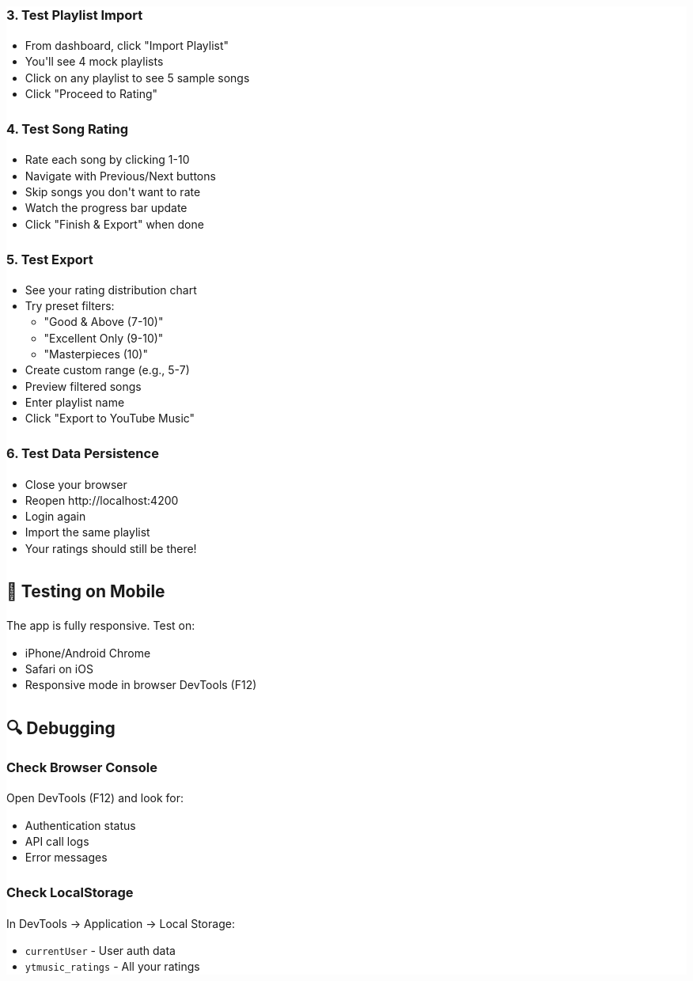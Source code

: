 ### 3. Test Playlist Import
- From dashboard, click "Import Playlist"
- You'll see 4 mock playlists
- Click on any playlist to see 5 sample songs
- Click "Proceed to Rating"

### 4. Test Song Rating
- Rate each song by clicking 1-10
- Navigate with Previous/Next buttons
- Skip songs you don't want to rate
- Watch the progress bar update
- Click "Finish & Export" when done

### 5. Test Export
- See your rating distribution chart
- Try preset filters:
  - "Good & Above (7-10)"
  - "Excellent Only (9-10)"
  - "Masterpieces (10)"
- Create custom range (e.g., 5-7)
- Preview filtered songs
- Enter playlist name
- Click "Export to YouTube Music"

### 6. Test Data Persistence
- Close your browser
- Reopen http://localhost:4200
- Login again
- Import the same playlist
- Your ratings should still be there!

## 📱 Testing on Mobile

The app is fully responsive. Test on:
- iPhone/Android Chrome
- Safari on iOS
- Responsive mode in browser DevTools (F12)

## 🔍 Debugging

### Check Browser Console
Open DevTools (F12) and look for:
- Authentication status
- API call logs
- Error messages

### Check LocalStorage
In DevTools → Application → Local Storage:
- `currentUser` - User auth data
- `ytmusic_ratings` - All your ratings
